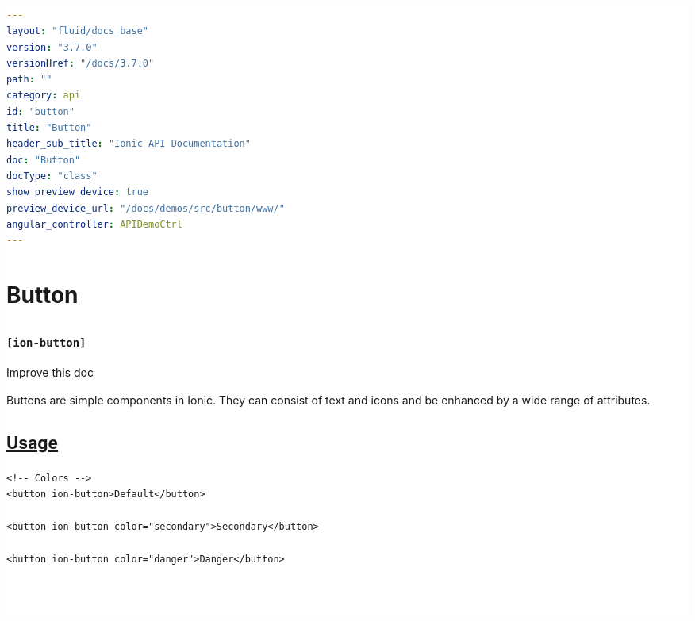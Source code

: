 ```yaml
---
layout: "fluid/docs_base"
version: "3.7.0"
versionHref: "/docs/3.7.0"
path: ""
category: api
id: "button"
title: "Button"
header_sub_title: "Ionic API Documentation"
doc: "Button"
docType: "class"
show_preview_device: true
preview_device_url: "/docs/demos/src/button/www/"
angular_controller: APIDemoCtrl 
---
```










<h1 class="api-title">
<a class="anchor" name="button" href="#button"></a>

Button
<h3><code>[ion-button]</code></h3>






</h1>

<a class="improve-v2-docs" href="http://github.com/ionic-team/ionic/edit/master/src/components/button/button.ts#L4">
Improve this doc
</a>






<p>Buttons are simple components in Ionic. They can consist of text and icons
and be enhanced by a wide range of attributes.</p>






<h2><a class="anchor" name="usage" href="#usage">Usage</a></h2>

<pre><code class="lang-html">&lt;!-- Colors --&gt;
&lt;button ion-button&gt;Default&lt;/button&gt;

&lt;button ion-button color=&quot;secondary&quot;&gt;Secondary&lt;/button&gt;

&lt;button ion-button color=&quot;danger&quot;&gt;Danger&lt;/button&gt;
